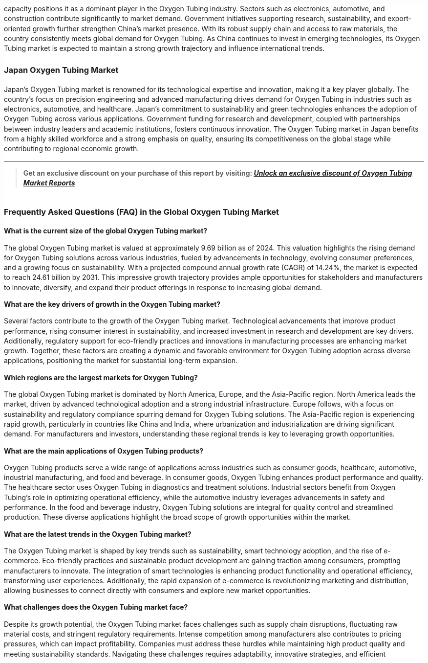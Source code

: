 capacity positions it as a dominant player in the Oxygen Tubing industry. Sectors such as electronics, automotive, and construction contribute significantly to market demand. Government initiatives supporting research, sustainability, and export-oriented growth further strengthen China&rsquo;s market presence. With its robust supply chain and access to raw materials, the country consistently meets global demand for Oxygen Tubing. As China continues to invest in emerging technologies, its Oxygen Tubing market is expected to maintain a strong growth trajectory and influence international trends.</p><h3>Japan Oxygen Tubing Market</h3><p>Japan&rsquo;s Oxygen Tubing market is renowned for its technological expertise and innovation, making it a key player globally. The country&rsquo;s focus on precision engineering and advanced manufacturing drives demand for Oxygen Tubing in industries such as electronics, automotive, and healthcare. Japan&rsquo;s commitment to sustainability and green technologies enhances the adoption of Oxygen Tubing across various applications. Government funding for research and development, coupled with partnerships between industry leaders and academic institutions, fosters continuous innovation. The Oxygen Tubing market in Japan benefits from a highly skilled workforce and a strong emphasis on quality, ensuring its competitiveness on the global stage while contributing to regional economic growth.</p><hr /><blockquote><p><strong>Get an exclusive discount on your purchase of this report by visiting: <em><a href="://marketresearchpulse.com/ask-for-discount/20177?utm_source=Github&amp;utm_medium=0110">Unlock an exclusive discount of Oxygen Tubing Market Reports</a></em>&nbsp;</strong></p></blockquote><hr /><h3>Frequently Asked Questions (FAQ) in the Global Oxygen Tubing Market</h3><p><strong>What is the current size of the global Oxygen Tubing market?</strong></p><p>The global Oxygen Tubing market is valued at approximately 9.69 billion as of 2024. This valuation highlights the rising demand for Oxygen Tubing solutions across various industries, fueled by advancements in technology, evolving consumer preferences, and a growing focus on sustainability. With a projected compound annual growth rate (CAGR) of 14.24%, the market is expected to reach 24.61 billion by 2031. This impressive growth trajectory provides ample opportunities for stakeholders and manufacturers to innovate, diversify, and expand their product offerings in response to increasing global demand.</p><p><strong>What are the key drivers of growth in the Oxygen Tubing market?</strong></p><p>Several factors contribute to the growth of the Oxygen Tubing market. Technological advancements that improve product performance, rising consumer interest in sustainability, and increased investment in research and development are key drivers. Additionally, regulatory support for eco-friendly practices and innovations in manufacturing processes are enhancing market growth. Together, these factors are creating a dynamic and favorable environment for Oxygen Tubing adoption across diverse applications, positioning the market for substantial long-term expansion.</p><p><strong>Which regions are the largest markets for Oxygen Tubing?</strong></p><p>The global Oxygen Tubing market is dominated by North America, Europe, and the Asia-Pacific region. North America leads the market, driven by advanced technological adoption and a strong industrial infrastructure. Europe follows, with a focus on sustainability and regulatory compliance spurring demand for Oxygen Tubing solutions. The Asia-Pacific region is experiencing rapid growth, particularly in countries like China and India, where urbanization and industrialization are driving significant demand. For manufacturers and investors, understanding these regional trends is key to leveraging growth opportunities.</p><p><strong>What are the main applications of Oxygen Tubing products?</strong></p><p>Oxygen Tubing products serve a wide range of applications across industries such as consumer goods, healthcare, automotive, industrial manufacturing, and food and beverage. In consumer goods, Oxygen Tubing enhances product performance and quality. The healthcare sector uses Oxygen Tubing in diagnostics and treatment solutions. Industrial sectors benefit from Oxygen Tubing&rsquo;s role in optimizing operational efficiency, while the automotive industry leverages advancements in safety and performance. In the food and beverage industry, Oxygen Tubing solutions are integral for quality control and streamlined production. These diverse applications highlight the broad scope of growth opportunities within the market.</p><p><strong>What are the latest trends in the Oxygen Tubing market?</strong></p><p>The Oxygen Tubing market is shaped by key trends such as sustainability, smart technology adoption, and the rise of e-commerce. Eco-friendly practices and sustainable product development are gaining traction among consumers, prompting manufacturers to innovate. The integration of smart technologies is enhancing product functionality and operational efficiency, transforming user experiences. Additionally, the rapid expansion of e-commerce is revolutionizing marketing and distribution, allowing businesses to connect directly with consumers and explore new market opportunities.</p><p><strong>What challenges does the Oxygen Tubing market face?</strong></p><p>Despite its growth potential, the Oxygen Tubing market faces challenges such as supply chain disruptions, fluctuating raw material costs, and stringent regulatory requirements. Intense competition among manufacturers also contributes to pricing pressures, which can impact profitability. Companies must address these hurdles while maintaining high product quality and meeting sustainability standards. Navigating these challenges requires adaptability, innovative strategies, and efficient